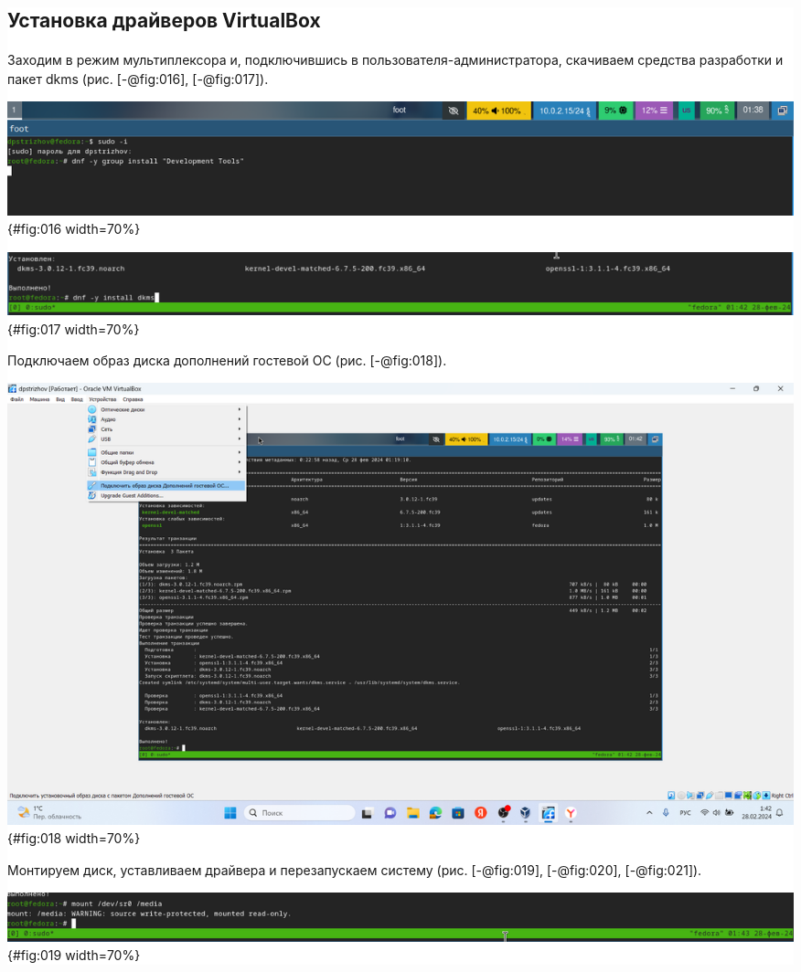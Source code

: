 ## Установка драйверов VirtualBox

Заходим в режим мультиплексора и, подключившись в пользователя-администратора, скачиваем средства разработки и пакет dkms (рис. [-@fig:016], [-@fig:017]).

![Установка средств разработки](image/21.png){#fig:016 width=70%}

![Установка пакета dkms](image/22.png){#fig:017 width=70%}

Подключаем образ диска дополнений гостевой ОС (рис. [-@fig:018]).

![Подключения образа диска дополнений гостевой ОС](image/23.png){#fig:018 width=70%}

Монтируем диск, уставливаем драйвера и перезапускаем систему (рис. [-@fig:019], [-@fig:020], [-@fig:021]).

![Монтирование диска](image/24.png){#fig:019 width=70%}
